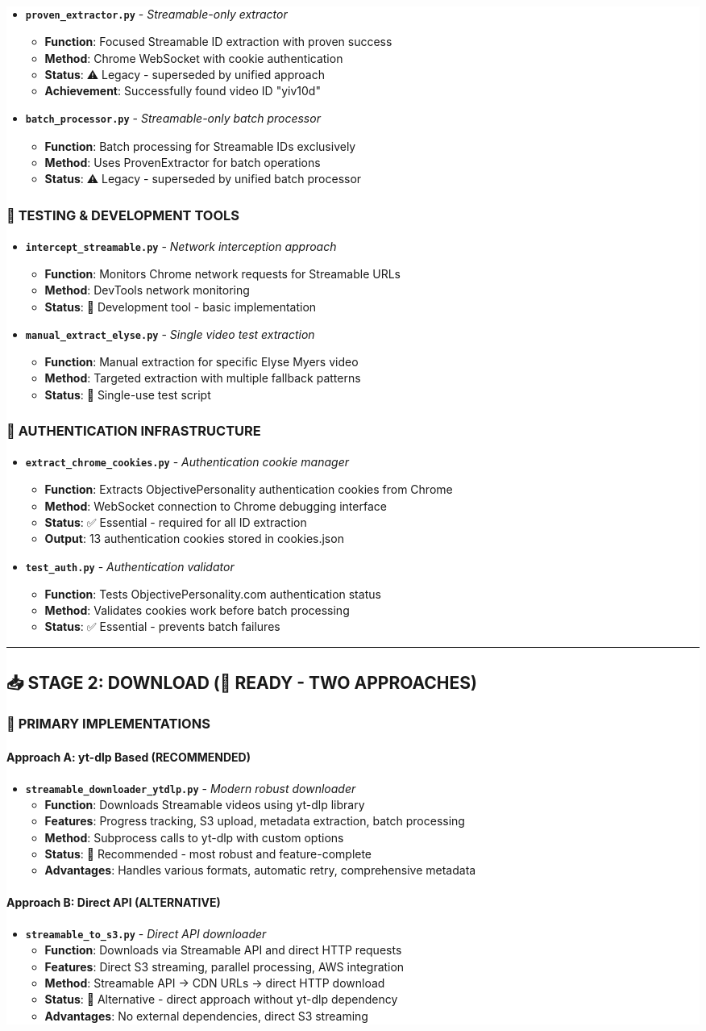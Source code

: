 - **`proven_extractor.py`** - *Streamable-only extractor*
  - **Function**: Focused Streamable ID extraction with proven success
  - **Method**: Chrome WebSocket with cookie authentication  
  - **Status**: ⚠️ Legacy - superseded by unified approach
  - **Achievement**: Successfully found video ID "yiv10d"

- **`batch_processor.py`** - *Streamable-only batch processor*
  - **Function**: Batch processing for Streamable IDs exclusively
  - **Method**: Uses ProvenExtractor for batch operations
  - **Status**: ⚠️ Legacy - superseded by unified batch processor

### 🧪 **TESTING & DEVELOPMENT TOOLS**

- **`intercept_streamable.py`** - *Network interception approach*
  - **Function**: Monitors Chrome network requests for Streamable URLs
  - **Method**: DevTools network monitoring
  - **Status**: 🧪 Development tool - basic implementation

- **`manual_extract_elyse.py`** - *Single video test extraction*  
  - **Function**: Manual extraction for specific Elyse Myers video
  - **Method**: Targeted extraction with multiple fallback patterns
  - **Status**: 🧪 Single-use test script

### 🔐 **AUTHENTICATION INFRASTRUCTURE**

- **`extract_chrome_cookies.py`** - *Authentication cookie manager*
  - **Function**: Extracts ObjectivePersonality authentication cookies from Chrome
  - **Method**: WebSocket connection to Chrome debugging interface
  - **Status**: ✅ Essential - required for all ID extraction
  - **Output**: 13 authentication cookies stored in cookies.json

- **`test_auth.py`** - *Authentication validator*
  - **Function**: Tests ObjectivePersonality.com authentication status
  - **Method**: Validates cookies work before batch processing
  - **Status**: ✅ Essential - prevents batch failures

---

## 📥 STAGE 2: DOWNLOAD (🚧 READY - TWO APPROACHES)

### 🎯 **PRIMARY IMPLEMENTATIONS**

#### **Approach A: yt-dlp Based (RECOMMENDED)**
- **`streamable_downloader_ytdlp.py`** - *Modern robust downloader*
  - **Function**: Downloads Streamable videos using yt-dlp library
  - **Features**: Progress tracking, S3 upload, metadata extraction, batch processing
  - **Method**: Subprocess calls to yt-dlp with custom options
  - **Status**: 🎯 Recommended - most robust and feature-complete
  - **Advantages**: Handles various formats, automatic retry, comprehensive metadata

#### **Approach B: Direct API (ALTERNATIVE)**
- **`streamable_to_s3.py`** - *Direct API downloader*
  - **Function**: Downloads via Streamable API and direct HTTP requests
  - **Features**: Direct S3 streaming, parallel processing, AWS integration
  - **Method**: Streamable API → CDN URLs → direct HTTP download
  - **Status**: 🔧 Alternative - direct approach without yt-dlp dependency
  - **Advantages**: No external dependencies, direct S3 streaming
